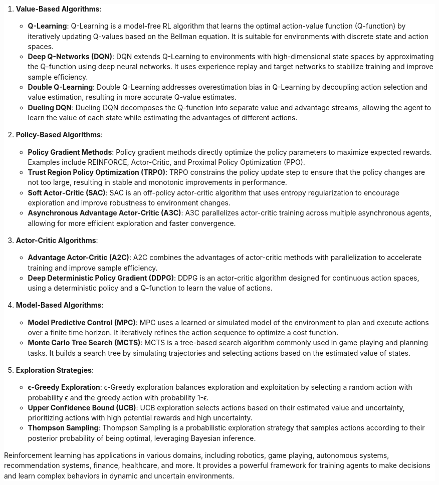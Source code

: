 1. **Value-Based Algorithms**:
   - **Q-Learning**: Q-Learning is a model-free RL algorithm that learns the optimal action-value function (Q-function) by iteratively updating Q-values based on the Bellman equation. It is suitable for environments with discrete state and action spaces.
   - **Deep Q-Networks (DQN)**: DQN extends Q-Learning to environments with high-dimensional state spaces by approximating the Q-function using deep neural networks. It uses experience replay and target networks to stabilize training and improve sample efficiency.
   - **Double Q-Learning**: Double Q-Learning addresses overestimation bias in Q-Learning by decoupling action selection and value estimation, resulting in more accurate Q-value estimates.
   - **Dueling DQN**: Dueling DQN decomposes the Q-function into separate value and advantage streams, allowing the agent to learn the value of each state while estimating the advantages of different actions.

2. **Policy-Based Algorithms**:
   - **Policy Gradient Methods**: Policy gradient methods directly optimize the policy parameters to maximize expected rewards. Examples include REINFORCE, Actor-Critic, and Proximal Policy Optimization (PPO).
   - **Trust Region Policy Optimization (TRPO)**: TRPO constrains the policy update step to ensure that the policy changes are not too large, resulting in stable and monotonic improvements in performance.
   - **Soft Actor-Critic (SAC)**: SAC is an off-policy actor-critic algorithm that uses entropy regularization to encourage exploration and improve robustness to environment changes.
   - **Asynchronous Advantage Actor-Critic (A3C)**: A3C parallelizes actor-critic training across multiple asynchronous agents, allowing for more efficient exploration and faster convergence.

3. **Actor-Critic Algorithms**:
   - **Advantage Actor-Critic (A2C)**: A2C combines the advantages of actor-critic methods with parallelization to accelerate training and improve sample efficiency.
   - **Deep Deterministic Policy Gradient (DDPG)**: DDPG is an actor-critic algorithm designed for continuous action spaces, using a deterministic policy and a Q-function to learn the value of actions.

4. **Model-Based Algorithms**:
   - **Model Predictive Control (MPC)**: MPC uses a learned or simulated model of the environment to plan and execute actions over a finite time horizon. It iteratively refines the action sequence to optimize a cost function.
   - **Monte Carlo Tree Search (MCTS)**: MCTS is a tree-based search algorithm commonly used in game playing and planning tasks. It builds a search tree by simulating trajectories and selecting actions based on the estimated value of states.

5. **Exploration Strategies**:
   - **ϵ-Greedy Exploration**: ϵ-Greedy exploration balances exploration and exploitation by selecting a random action with probability ϵ and the greedy action with probability 1-ϵ.
   - **Upper Confidence Bound (UCB)**: UCB exploration selects actions based on their estimated value and uncertainty, prioritizing actions with high potential rewards and high uncertainty.
   - **Thompson Sampling**: Thompson Sampling is a probabilistic exploration strategy that samples actions according to their posterior probability of being optimal, leveraging Bayesian inference.

Reinforcement learning has applications in various domains, including robotics, game playing, autonomous systems, recommendation systems, finance, healthcare, and more. It provides a powerful framework for training agents to make decisions and learn complex behaviors in dynamic and uncertain environments.
